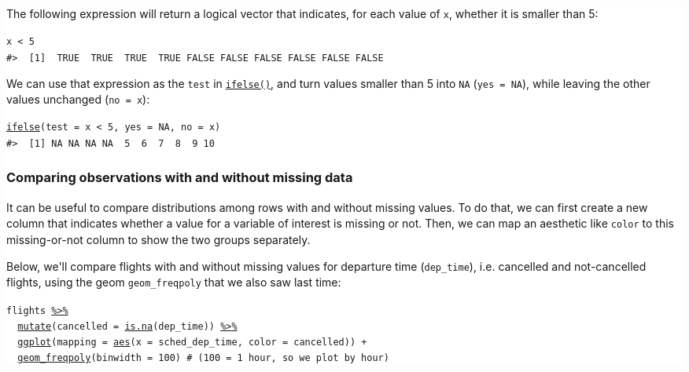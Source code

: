 </div>

The following expression will return a logical vector that indicates, for each value of `x`, whether it is smaller than 5:

<div class="highlight">

<pre class='chroma'><code class='language-r' data-lang='r'><span><span class='nv'>x</span> <span class='o'>&lt;</span> <span class='m'>5</span></span>
<span><span class='c'>#&gt;  [1]  TRUE  TRUE  TRUE  TRUE FALSE FALSE FALSE FALSE FALSE FALSE</span></span></code></pre>

</div>

We can use that expression as the `test` in [`ifelse()`](https://rdrr.io/r/base/ifelse.html), and turn values smaller than 5 into `NA` (`yes = NA`), while leaving the other values unchanged (`no = x`):

<div class="highlight">

<pre class='chroma'><code class='language-r' data-lang='r'><span><span class='nf'><a href='https://rdrr.io/r/base/ifelse.html'>ifelse</a></span><span class='o'>(</span>test <span class='o'>=</span> <span class='nv'>x</span> <span class='o'>&lt;</span> <span class='m'>5</span>, yes <span class='o'>=</span> <span class='kc'>NA</span>, no <span class='o'>=</span> <span class='nv'>x</span><span class='o'>)</span></span>
<span><span class='c'>#&gt;  [1] NA NA NA NA  5  6  7  8  9 10</span></span></code></pre>

</div>

</div>

</div>

### Comparing observations with and without missing data

It can be useful to compare distributions among rows with and without missing values. To do that, we can first create a new column that indicates whether a value for a variable of interest is missing or not. Then, we can map an aesthetic like `color` to this missing-or-not column to show the two groups separately.

Below, we'll compare flights with and without missing values for departure time (`dep_time`), i.e. cancelled and not-cancelled flights, using the geom `geom_freqpoly` that we also saw last time:

<div class="highlight">

<pre class='chroma'><code class='language-r' data-lang='r'><span><span class='nv'>flights</span> <span class='o'><a href='https://magrittr.tidyverse.org/reference/pipe.html'>%&gt;%</a></span> </span>
<span>  <span class='nf'><a href='https://dplyr.tidyverse.org/reference/mutate.html'>mutate</a></span><span class='o'>(</span>cancelled <span class='o'>=</span> <span class='nf'><a href='https://rdrr.io/r/base/NA.html'>is.na</a></span><span class='o'>(</span><span class='nv'>dep_time</span><span class='o'>)</span><span class='o'>)</span> <span class='o'><a href='https://magrittr.tidyverse.org/reference/pipe.html'>%&gt;%</a></span> </span>
<span>  <span class='nf'><a href='https://ggplot2.tidyverse.org/reference/ggplot.html'>ggplot</a></span><span class='o'>(</span>mapping <span class='o'>=</span> <span class='nf'><a href='https://ggplot2.tidyverse.org/reference/aes.html'>aes</a></span><span class='o'>(</span>x <span class='o'>=</span> <span class='nv'>sched_dep_time</span>, color <span class='o'>=</span> <span class='nv'>cancelled</span><span class='o'>)</span><span class='o'>)</span> <span class='o'>+</span></span>
<span>  <span class='nf'><a href='https://ggplot2.tidyverse.org/reference/geom_histogram.html'>geom_freqpoly</a></span><span class='o'>(</span>binwidth <span class='o'>=</span> <span class='m'>100</span><span class='o'>)</span> <span class='c'># (100 = 1 hour, so we plot by hour)</span></span>
</code></pre>